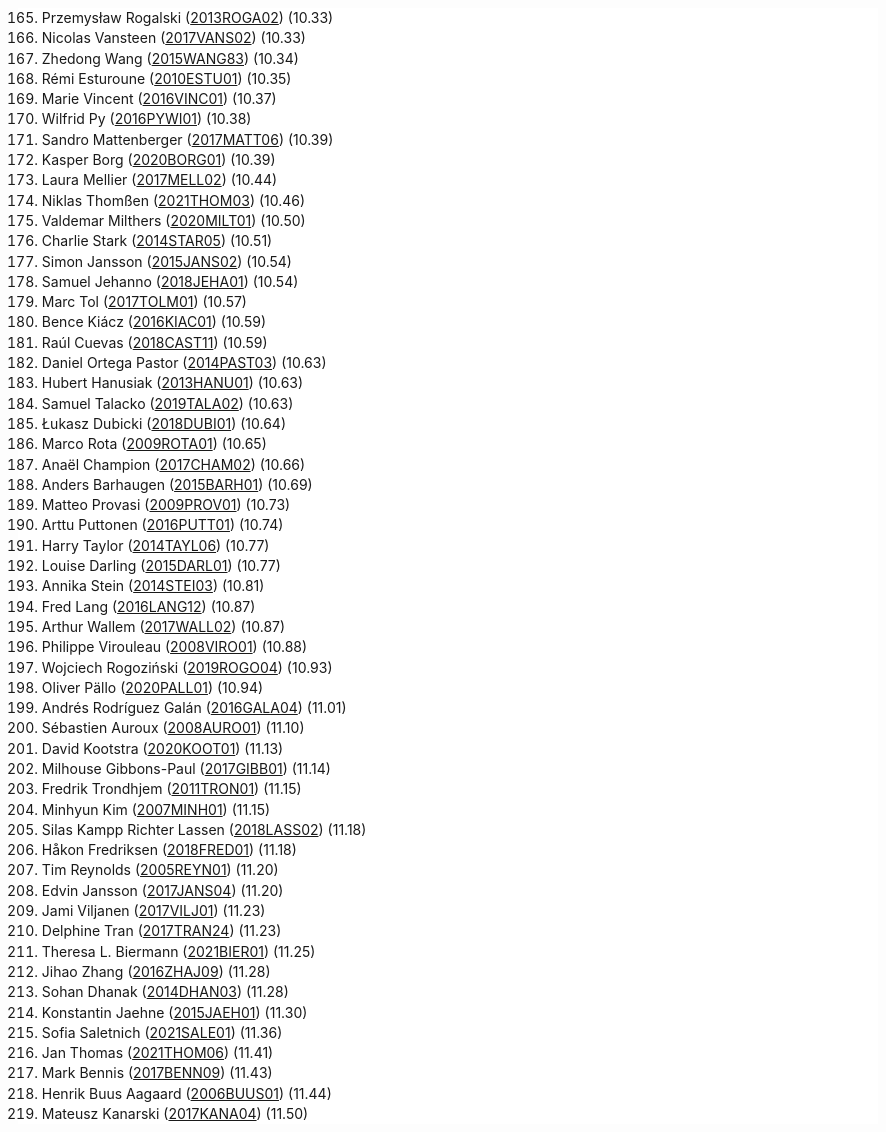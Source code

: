 165. Przemysław Rogalski ([2013ROGA02](https://worldcubeassociation.org/persons/2013ROGA02)) (10.33)
166. Nicolas Vansteen ([2017VANS02](https://worldcubeassociation.org/persons/2017VANS02)) (10.33)
167. Zhedong Wang ([2015WANG83](https://worldcubeassociation.org/persons/2015WANG83)) (10.34)
168. Rémi Esturoune ([2010ESTU01](https://worldcubeassociation.org/persons/2010ESTU01)) (10.35)
169. Marie Vincent ([2016VINC01](https://worldcubeassociation.org/persons/2016VINC01)) (10.37)
170. Wilfrid Py ([2016PYWI01](https://worldcubeassociation.org/persons/2016PYWI01)) (10.38)
171. Sandro Mattenberger ([2017MATT06](https://worldcubeassociation.org/persons/2017MATT06)) (10.39)
172. Kasper Borg ([2020BORG01](https://worldcubeassociation.org/persons/2020BORG01)) (10.39)
173. Laura Mellier ([2017MELL02](https://worldcubeassociation.org/persons/2017MELL02)) (10.44)
174. Niklas Thomßen ([2021THOM03](https://worldcubeassociation.org/persons/2021THOM03)) (10.46)
175. Valdemar Milthers ([2020MILT01](https://worldcubeassociation.org/persons/2020MILT01)) (10.50)
176. Charlie Stark ([2014STAR05](https://worldcubeassociation.org/persons/2014STAR05)) (10.51)
177. Simon Jansson ([2015JANS02](https://worldcubeassociation.org/persons/2015JANS02)) (10.54)
178. Samuel Jehanno ([2018JEHA01](https://worldcubeassociation.org/persons/2018JEHA01)) (10.54)
179. Marc Tol ([2017TOLM01](https://worldcubeassociation.org/persons/2017TOLM01)) (10.57)
180. Bence Kiácz ([2016KIAC01](https://worldcubeassociation.org/persons/2016KIAC01)) (10.59)
181. Raúl Cuevas ([2018CAST11](https://worldcubeassociation.org/persons/2018CAST11)) (10.59)
182. Daniel Ortega Pastor ([2014PAST03](https://worldcubeassociation.org/persons/2014PAST03)) (10.63)
183. Hubert Hanusiak ([2013HANU01](https://worldcubeassociation.org/persons/2013HANU01)) (10.63)
184. Samuel Talacko ([2019TALA02](https://worldcubeassociation.org/persons/2019TALA02)) (10.63)
185. Łukasz Dubicki ([2018DUBI01](https://worldcubeassociation.org/persons/2018DUBI01)) (10.64)
186. Marco Rota ([2009ROTA01](https://worldcubeassociation.org/persons/2009ROTA01)) (10.65)
187. Anaël Champion ([2017CHAM02](https://worldcubeassociation.org/persons/2017CHAM02)) (10.66)
188. Anders Barhaugen ([2015BARH01](https://worldcubeassociation.org/persons/2015BARH01)) (10.69)
189. Matteo Provasi ([2009PROV01](https://worldcubeassociation.org/persons/2009PROV01)) (10.73)
190. Arttu Puttonen ([2016PUTT01](https://worldcubeassociation.org/persons/2016PUTT01)) (10.74)
191. Harry Taylor ([2014TAYL06](https://worldcubeassociation.org/persons/2014TAYL06)) (10.77)
192. Louise Darling ([2015DARL01](https://worldcubeassociation.org/persons/2015DARL01)) (10.77)
193. Annika Stein ([2014STEI03](https://worldcubeassociation.org/persons/2014STEI03)) (10.81)
194. Fred Lang ([2016LANG12](https://worldcubeassociation.org/persons/2016LANG12)) (10.87)
195. Arthur Wallem ([2017WALL02](https://worldcubeassociation.org/persons/2017WALL02)) (10.87)
196. Philippe Virouleau ([2008VIRO01](https://worldcubeassociation.org/persons/2008VIRO01)) (10.88)
197. Wojciech Rogoziński ([2019ROGO04](https://worldcubeassociation.org/persons/2019ROGO04)) (10.93)
198. Oliver Pällo ([2020PALL01](https://worldcubeassociation.org/persons/2020PALL01)) (10.94)
199. Andrés Rodríguez Galán ([2016GALA04](https://worldcubeassociation.org/persons/2016GALA04)) (11.01)
200. Sébastien Auroux ([2008AURO01](https://worldcubeassociation.org/persons/2008AURO01)) (11.10)
201. David Kootstra ([2020KOOT01](https://worldcubeassociation.org/persons/2020KOOT01)) (11.13)
202. Milhouse Gibbons-Paul ([2017GIBB01](https://worldcubeassociation.org/persons/2017GIBB01)) (11.14)
203. Fredrik Trondhjem ([2011TRON01](https://worldcubeassociation.org/persons/2011TRON01)) (11.15)
204. Minhyun Kim ([2007MINH01](https://worldcubeassociation.org/persons/2007MINH01)) (11.15)
205. Silas Kampp Richter Lassen ([2018LASS02](https://worldcubeassociation.org/persons/2018LASS02)) (11.18)
206. Håkon Fredriksen ([2018FRED01](https://worldcubeassociation.org/persons/2018FRED01)) (11.18)
207. Tim Reynolds ([2005REYN01](https://worldcubeassociation.org/persons/2005REYN01)) (11.20)
208. Edvin Jansson ([2017JANS04](https://worldcubeassociation.org/persons/2017JANS04)) (11.20)
209. Jami Viljanen ([2017VILJ01](https://worldcubeassociation.org/persons/2017VILJ01)) (11.23)
210. Delphine Tran ([2017TRAN24](https://worldcubeassociation.org/persons/2017TRAN24)) (11.23)
211. Theresa L. Biermann ([2021BIER01](https://worldcubeassociation.org/persons/2021BIER01)) (11.25)
212. Jihao Zhang ([2016ZHAJ09](https://worldcubeassociation.org/persons/2016ZHAJ09)) (11.28)
213. Sohan Dhanak ([2014DHAN03](https://worldcubeassociation.org/persons/2014DHAN03)) (11.28)
214. Konstantin Jaehne ([2015JAEH01](https://worldcubeassociation.org/persons/2015JAEH01)) (11.30)
215. Sofia Saletnich ([2021SALE01](https://worldcubeassociation.org/persons/2021SALE01)) (11.36)
216. Jan Thomas ([2021THOM06](https://worldcubeassociation.org/persons/2021THOM06)) (11.41)
217. Mark Bennis ([2017BENN09](https://worldcubeassociation.org/persons/2017BENN09)) (11.43)
218. Henrik Buus Aagaard ([2006BUUS01](https://worldcubeassociation.org/persons/2006BUUS01)) (11.44)
219. Mateusz Kanarski ([2017KANA04](https://worldcubeassociation.org/persons/2017KANA04)) (11.50)